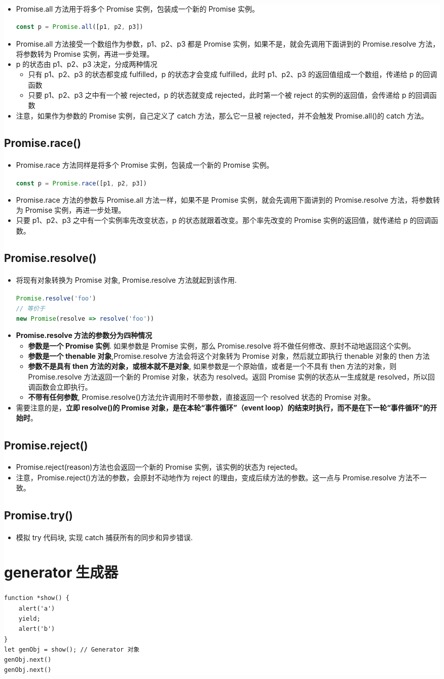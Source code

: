 - Promise.all 方法用于将多个 Promise 实例，包装成一个新的 Promise 实例。
  ```javascript
  const p = Promise.all([p1, p2, p3])
  ```
- Promise.all 方法接受一个数组作为参数，p1、p2、p3 都是 Promise 实例，如果不是，就会先调用下面讲到的 Promise.resolve 方法，将参数转为 Promise 实例，再进一步处理。
- p 的状态由 p1、p2、p3 决定，分成两种情况
  - 只有 p1、p2、p3 的状态都变成 fulfilled，p 的状态才会变成 fulfilled，此时 p1、p2、p3 的返回值组成一个数组，传递给 p 的回调函数
  - 只要 p1、p2、p3 之中有一个被 rejected，p 的状态就变成 rejected，此时第一个被 reject 的实例的返回值，会传递给 p 的回调函数
- 注意，如果作为参数的 Promise 实例，自己定义了 catch 方法，那么它一旦被 rejected，并不会触发 Promise.all()的 catch 方法。

## Promise.race()

- Promise.race 方法同样是将多个 Promise 实例，包装成一个新的 Promise 实例。
  ```javascript
  const p = Promise.race([p1, p2, p3])
  ```
- Promise.race 方法的参数与 Promise.all 方法一样，如果不是 Promise 实例，就会先调用下面讲到的 Promise.resolve 方法，将参数转为 Promise 实例，再进一步处理。
- 只要 p1、p2、p3 之中有一个实例率先改变状态，p 的状态就跟着改变。那个率先改变的 Promise 实例的返回值，就传递给 p 的回调函数。

## Promise.resolve()

- 将现有对象转换为 Promise 对象, Promise.resolve 方法就起到该作用.
  ```javascript
  Promise.resolve('foo')
  // 等价于
  new Promise(resolve => resolve('foo'))
  ```
- **Promise.resolve 方法的参数分为四种情况**
  - **参数是一个 Promise 实例**. 如果参数是 Promise 实例，那么 Promise.resolve 将不做任何修改、原封不动地返回这个实例。
  - **参数是一个 thenable 对象**,Promise.resolve 方法会将这个对象转为 Promise 对象，然后就立即执行 thenable 对象的 then 方法
  - **参数不是具有 then 方法的对象，或根本就不是对象**, 如果参数是一个原始值，或者是一个不具有 then 方法的对象，则 Promise.resolve 方法返回一个新的 Promise 对象，状态为 resolved。返回 Promise 实例的状态从一生成就是 resolved，所以回调函数会立即执行。
  - **不带有任何参数**, Promise.resolve()方法允许调用时不带参数，直接返回一个 resolved 状态的 Promise 对象。
- 需要注意的是，**立即 resolve()的 Promise 对象，是在本轮“事件循环”（event loop）的结束时执行，而不是在下一轮“事件循环”的开始时**。

## Promise.reject()

- Promise.reject(reason)方法也会返回一个新的 Promise 实例，该实例的状态为 rejected。
- 注意，Promise.reject()方法的参数，会原封不动地作为 reject 的理由，变成后续方法的参数。这一点与 Promise.resolve 方法不一致。

## Promise.try()

- 模拟 try 代码块, 实现 catch 捕获所有的同步和异步错误.

# generator 生成器

```
function *show() {
    alert('a')
    yield;
    alert('b')
}
let genObj = show(); // Generator 对象
genObj.next()
genObj.next()
```
